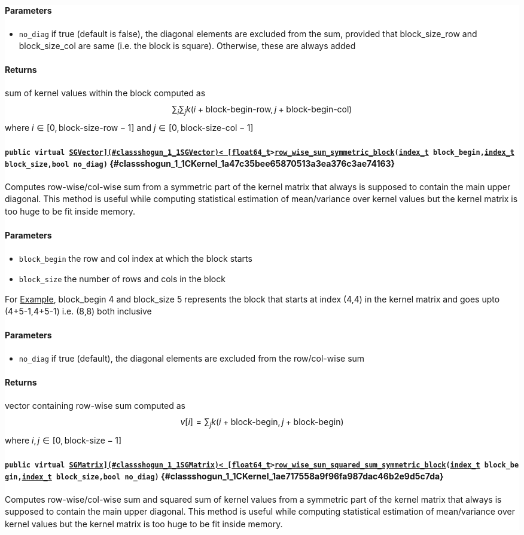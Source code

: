 #### Parameters
* `no_diag` if true (default is false), the diagonal elements are excluded from the sum, provided that block_size_row and block_size_col are same (i.e. the block is square). Otherwise, these are always added

#### Returns
sum of kernel values within the block computed as 
$$
\sum_{i}\sum_{j}k(i+\text{block-begin-row}, j+\text{block-begin-col})
$$
 where $i\in[0,\text{block-size-row}-1]$ and $j\in[0,\text{block-size-col}-1]$

#### `public virtual `[`SGVector](#classshogun_1_1SGVector)< [float64_t`](#common_8h_1ac55f3ae81b5bc9053760baacf57e47f4)` > `[`row_wise_sum_symmetric_block`](#classshogun_1_1CKernel_1a47c35bee65870513a3ea376c3ae74163)`(`[`index_t`](#common_8h_1a6da8132ec1234c0d616142e3a246f858)` block_begin,`[`index_t`](#common_8h_1a6da8132ec1234c0d616142e3a246f858)` block_size,bool no_diag)` {#classshogun_1_1CKernel_1a47c35bee65870513a3ea376c3ae74163}

Computes row-wise/col-wise sum from a symmetric part of the kernel matrix that always is supposed to contain the main upper diagonal. This method is useful while computing statistical estimation of mean/variance over kernel values but the kernel matrix is too huge to be fit inside memory.

#### Parameters
* `block_begin` the row and col index at which the block starts 

* `block_size` the number of rows and cols in the block

For [Example](#classshogun_1_1Example), block_begin 4 and block_size 5 represents the block that starts at index (4,4) in the kernel matrix and goes upto (4+5-1,4+5-1) i.e. (8,8) both inclusive

#### Parameters
* `no_diag` if true (default), the diagonal elements are excluded from the row/col-wise sum

#### Returns
vector containing row-wise sum computed as 
$$
v[i]=\sum_{j}k(i+\text{block-begin}, j+\text{block-begin})
$$
 where $i,j\in[0,\text{block-size}-1]$

#### `public virtual `[`SGMatrix](#classshogun_1_1SGMatrix)< [float64_t`](#common_8h_1ac55f3ae81b5bc9053760baacf57e47f4)` > `[`row_wise_sum_squared_sum_symmetric_block`](#classshogun_1_1CKernel_1ae717558a9f96fa987dac46b2e9d5c7da)`(`[`index_t`](#common_8h_1a6da8132ec1234c0d616142e3a246f858)` block_begin,`[`index_t`](#common_8h_1a6da8132ec1234c0d616142e3a246f858)` block_size,bool no_diag)` {#classshogun_1_1CKernel_1ae717558a9f96fa987dac46b2e9d5c7da}

Computes row-wise/col-wise sum and squared sum of kernel values from a symmetric part of the kernel matrix that always is supposed to contain the main upper diagonal. This method is useful while computing statistical estimation of mean/variance over kernel values but the kernel matrix is too huge to be fit inside memory.
